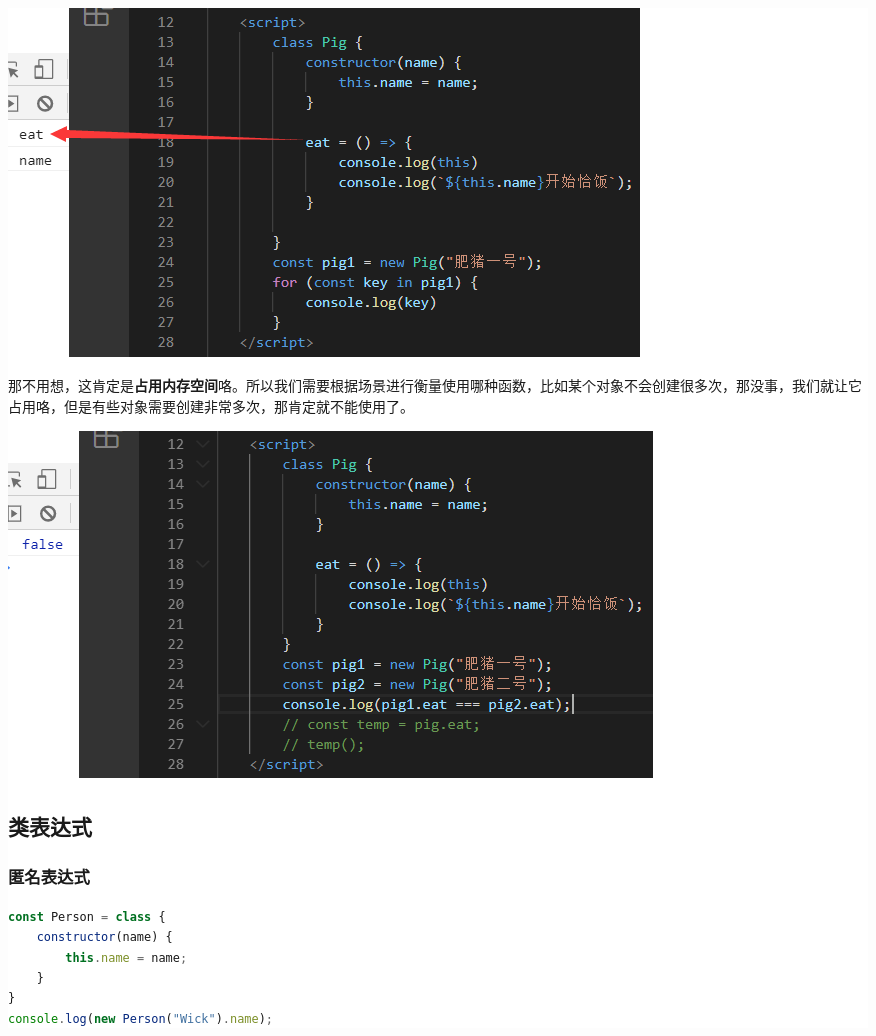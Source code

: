 ![image-20200403133850272](JavaScript面向对象编程之class.assets/image-20200403133850272.png)

那不用想，这肯定是**占用内存空间**咯。所以我们需要根据场景进行衡量使用哪种函数，比如某个对象不会创建很多次，那没事，我们就让它占用咯，但是有些对象需要创建非常多次，那肯定就不能使用了。

![image-20200403133414115](JavaScript面向对象编程之class.assets/image-20200403133414115.png)



## 类表达式



### 匿名表达式

```js
const Person = class {
    constructor(name) {
        this.name = name;
    }
}
console.log(new Person("Wick").name);
```

